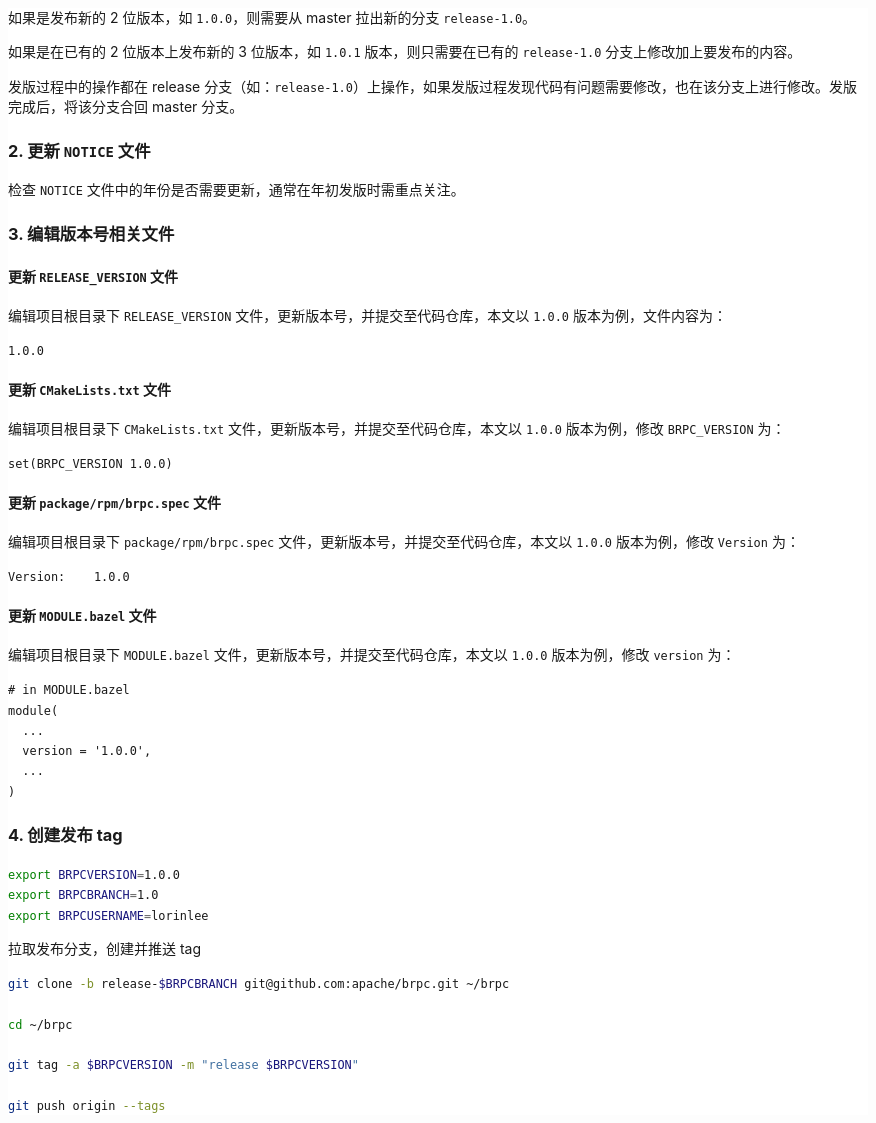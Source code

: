 如果是发布新的 2 位版本，如 `1.0.0`，则需要从 master 拉出新的分支 `release-1.0`。

如果是在已有的 2 位版本上发布新的 3 位版本，如 `1.0.1` 版本，则只需要在已有的 `release-1.0` 分支上修改加上要发布的内容。

发版过程中的操作都在 release 分支（如：`release-1.0`）上操作，如果发版过程发现代码有问题需要修改，也在该分支上进行修改。发版完成后，将该分支合回 master 分支。

### 2. 更新 `NOTICE` 文件

检查 `NOTICE` 文件中的年份是否需要更新，通常在年初发版时需重点关注。

### 3. 编辑版本号相关文件

#### 更新 `RELEASE_VERSION` 文件

编辑项目根目录下 `RELEASE_VERSION` 文件，更新版本号，并提交至代码仓库，本文以 `1.0.0` 版本为例，文件内容为：

```
1.0.0
```

#### 更新 `CMakeLists.txt` 文件
编辑项目根目录下 `CMakeLists.txt` 文件，更新版本号，并提交至代码仓库，本文以 `1.0.0` 版本为例，修改 `BRPC_VERSION` 为：

```
set(BRPC_VERSION 1.0.0)
```

#### 更新 `package/rpm/brpc.spec` 文件

编辑项目根目录下 `package/rpm/brpc.spec` 文件，更新版本号，并提交至代码仓库，本文以 `1.0.0` 版本为例，修改 `Version` 为：

```
Version:	1.0.0
```

#### 更新 `MODULE.bazel` 文件

编辑项目根目录下 `MODULE.bazel` 文件，更新版本号，并提交至代码仓库，本文以 `1.0.0` 版本为例，修改 `version` 为：

```
# in MODULE.bazel
module(
  ...
  version = '1.0.0',
  ...
)
```

### 4. 创建发布 tag
```bash
export BRPCVERSION=1.0.0
export BRPCBRANCH=1.0
export BRPCUSERNAME=lorinlee
```
拉取发布分支，创建并推送 tag
```bash
git clone -b release-$BRPCBRANCH git@github.com:apache/brpc.git ~/brpc

cd ~/brpc

git tag -a $BRPCVERSION -m "release $BRPCVERSION"

git push origin --tags
```
